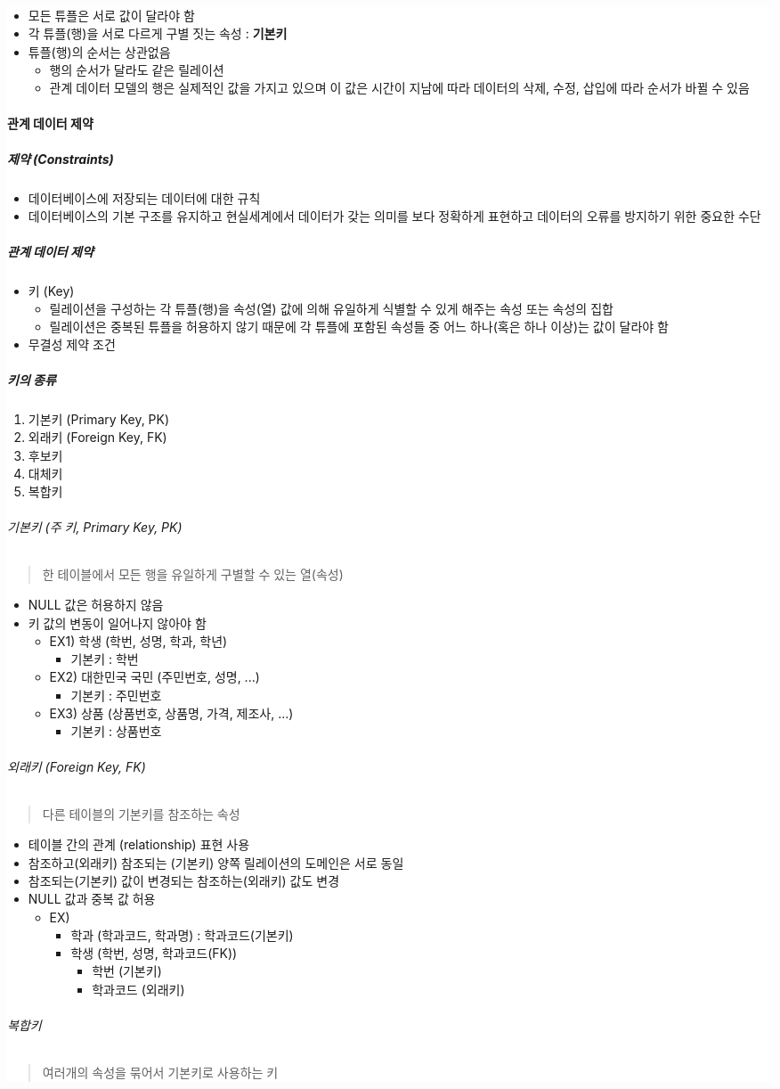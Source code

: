   - 모든 튜플은 서로 값이 달라야 함
  - 각 튜플(행)을 서로 다르게 구별 짓는 속성 : **기본키**
- 튜플(행)의 순서는 상관없음
  - 행의 순서가 달라도 같은 릴레이션
  - 관계 데이터 모델의 행은 실제적인 값을 가지고 있으며 이 값은 시간이 지남에 따라 데이터의 삭제, 수정, 삽입에 따라 순서가 바뀔 수 있음




#### 관계 데이터 제약

##### 제약 (Constraints)

- 데이터베이스에 저장되는 데이터에 대한 규칙
- 데이터베이스의 기본 구조를 유지하고 현실세계에서 데이터가 갖는 의미를 보다 정확하게 표현하고 데이터의 오류를 방지하기 위한 중요한 수단



##### 관계 데이터 제약

- 키 (Key)
  - 릴레이션을 구성하는 각 튜플(행)을 속성(열) 값에 의해 유일하게 식별할 수 있게 해주는 속성 또는 속성의 집합
  - 릴레이션은 중복된 튜플을 허용하지 않기 때문에 각 튜플에 포함된 속성들 중 어느 하나(혹은 하나 이상)는 값이 달라야 함
- 무결성 제약 조건



##### 키의 종류

1. 기본키 (Primary Key, PK)
2. 외래키 (Foreign Key, FK)
3. 후보키
4. 대체키
5. 복합키



###### 기본키 (주 키, Primary Key, PK)

> 한 테이블에서 모든 행을 유일하게 구별할 수 있는 열(속성)

- NULL 값은 허용하지 않음
- 키 값의 변동이 일어나지 않아야 함
  - EX1) 학생 (학번, 성명, 학과, 학년)
    - 기본키 : 학번
  - EX2) 대한민국 국민 (주민번호, 성명, ...)
    - 기본키 : 주민번호
  - EX3) 상품 (상품번호, 상품명, 가격, 제조사, ...)
    - 기본키 : 상품번호



###### 외래키 (Foreign Key, FK)

> 다른 테이블의 기본키를 참조하는 속성

- 테이블 간의 관계 (relationship) 표현 사용
- 참조하고(외래키) 참조되는 (기본키) 양쪽 릴레이션의 도메인은 서로 동일
- 참조되는(기본키) 값이 변경되는 참조하는(외래키) 값도 변경
- NULL 값과 중복 값 허용
  - EX) 
    - 학과 (학과코드, 학과명) : 학과코드(기본키)
    - 학생 (학번, 성명, 학과코드(FK))
      - 학번 (기본키)
      - 학과코드 (외래키)



###### 복합키

>  여러개의 속성을 묶어서 기본키로 사용하는 키
